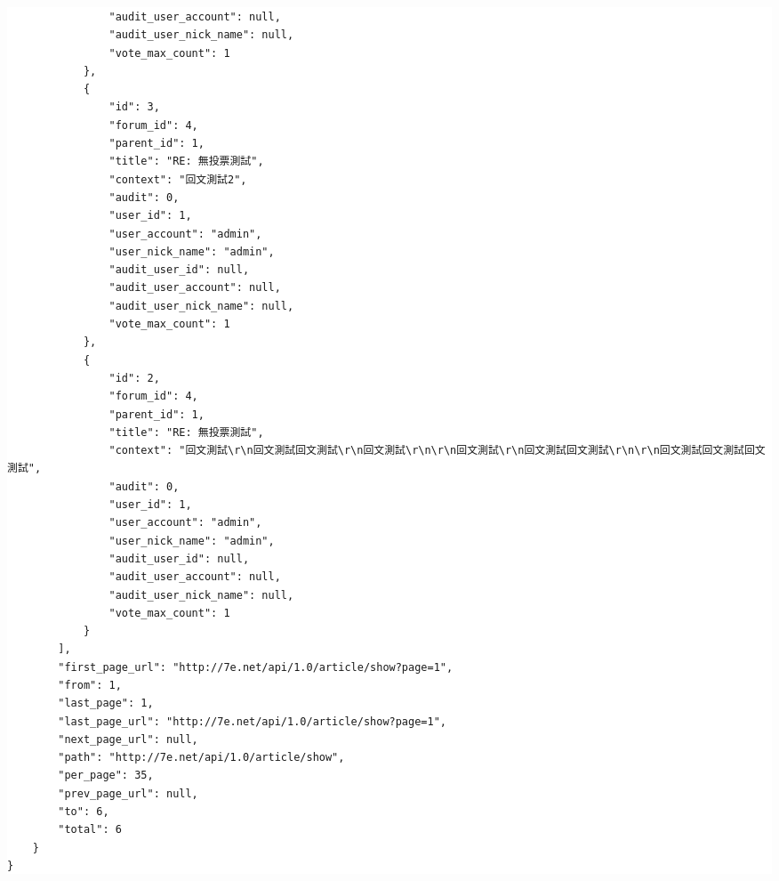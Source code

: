                     "audit_user_account": null,
                    "audit_user_nick_name": null,
                    "vote_max_count": 1
                },
                {
                    "id": 3,
                    "forum_id": 4,
                    "parent_id": 1,
                    "title": "RE: 無投票測試",
                    "context": "回文測試2",
                    "audit": 0,
                    "user_id": 1,
                    "user_account": "admin",
                    "user_nick_name": "admin",
                    "audit_user_id": null,
                    "audit_user_account": null,
                    "audit_user_nick_name": null,
                    "vote_max_count": 1
                },
                {
                    "id": 2,
                    "forum_id": 4,
                    "parent_id": 1,
                    "title": "RE: 無投票測試",
                    "context": "回文測試\r\n回文測試回文測試\r\n回文測試\r\n\r\n回文測試\r\n回文測試回文測試\r\n\r\n回文測試回文測試回文測試",
                    "audit": 0,
                    "user_id": 1,
                    "user_account": "admin",
                    "user_nick_name": "admin",
                    "audit_user_id": null,
                    "audit_user_account": null,
                    "audit_user_nick_name": null,
                    "vote_max_count": 1
                }
            ],
            "first_page_url": "http://7e.net/api/1.0/article/show?page=1",
            "from": 1,
            "last_page": 1,
            "last_page_url": "http://7e.net/api/1.0/article/show?page=1",
            "next_page_url": null,
            "path": "http://7e.net/api/1.0/article/show",
            "per_page": 35,
            "prev_page_url": null,
            "to": 6,
            "total": 6
        }
    }

#### 
